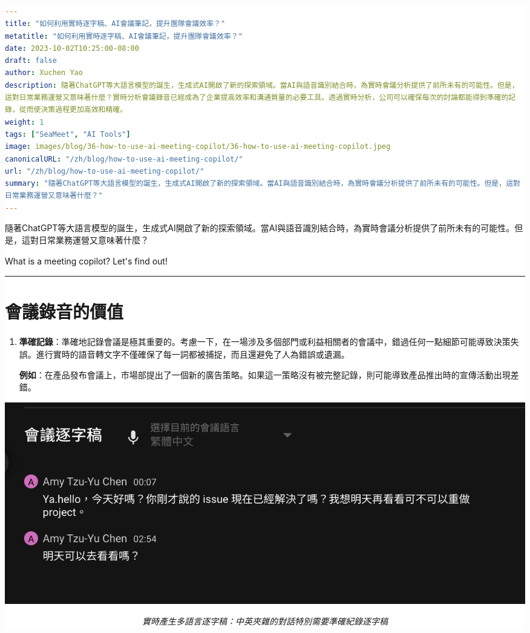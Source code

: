 ```yaml
---
title: "如何利用實時逐字稿、AI會議筆記，提升團隊會議效率？"
metatitle: "如何利用實時逐字稿、AI會議筆記，提升團隊會議效率？"
date: 2023-10-02T10:25:00-08:00
draft: false
author: Xuchen Yao
description: 隨著ChatGPT等大語言模型的誕生，生成式AI開啟了新的探索領域。當AI與語音識別結合時，為實時會議分析提供了前所未有的可能性。但是，這對日常業務運營又意味著什麼？實時分析會議錄音已經成為了企業提高效率和溝通質量的必要工具。透過實時分析，公司可以確保每次的討論都能得到準確的記錄，從而使決策過程更加高效和精確。
weight: 1
tags: ["SeaMeet", "AI Tools"]
image: images/blog/36-how-to-use-ai-meeting-copilot/36-how-to-use-ai-meeting-copilot.jpeg
canonicalURL: "/zh/blog/how-to-use-ai-meeting-copilot/"
url: "/zh/blog/how-to-use-ai-meeting-copilot/"
summary: "隨著ChatGPT等大語言模型的誕生，生成式AI開啟了新的探索領域。當AI與語音識別結合時，為實時會議分析提供了前所未有的可能性。但是，這對日常業務運營又意味著什麼？"
---
```


隨著ChatGPT等大語言模型的誕生，生成式AI開啟了新的探索領域。當AI與語音識別結合時，為實時會議分析提供了前所未有的可能性。但是，這對日常業務運營又意味著什麼？

What is a meeting copilot? Let's find out!

--------------------------

# 會議錄音的價值

1. **準確記錄**：準確地記錄會議是極其重要的。考慮一下，在一場涉及多個部門或利益相關者的會議中，錯過任何一點細節可能導致決策失誤。進行實時的語音轉文字不僅確保了每一詞都被捕捉，而且還避免了人為錯誤或遺漏。

   **例如**：在產品發布會議上，市場部提出了一個新的廣告策略。如果這一策略沒有被完整記錄，則可能導致產品推出時的宣傳活動出現差錯。

<center>
<img src="/images/blog/36-how-to-use-ai-meeting-copilot/1-實時產生多語言逐字稿.png" alt="實時產生多語言逐字稿：中英夾雜的對話特別需要準確紀錄逐字稿"/>

*實時產生多語言逐字稿：中英夾雜的對話特別需要準確紀錄逐字稿*
</center>
